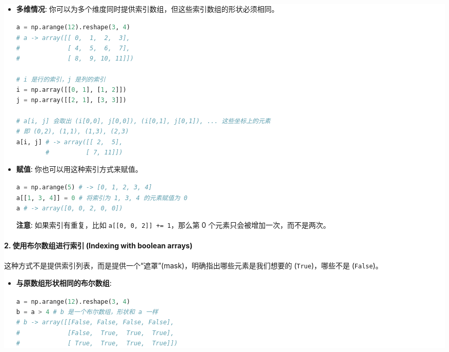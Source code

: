 *   **多维情况**:
    你可以为多个维度同时提供索引数组，但这些索引数组的形状必须相同。

    ```python
    a = np.arange(12).reshape(3, 4)
    # a -> array([[ 0,  1,  2,  3],
    #             [ 4,  5,  6,  7],
    #             [ 8,  9, 10, 11]])

    # i 是行的索引，j 是列的索引
    i = np.array([[0, 1], [1, 2]])
    j = np.array([[2, 1], [3, 3]])

    # a[i, j] 会取出 (i[0,0], j[0,0]), (i[0,1], j[0,1]), ... 这些坐标上的元素
    # 即 (0,2), (1,1), (1,3), (2,3)
    a[i, j] # -> array([[ 2,  5],
            #          [ 7, 11]])
    ```

*   **赋值**: 你也可以用这种索引方式来赋值。
    ```python
    a = np.arange(5) # -> [0, 1, 2, 3, 4]
    a[[1, 3, 4]] = 0 # 将索引为 1, 3, 4 的元素赋值为 0
    a # -> array([0, 0, 2, 0, 0])
    ```
    **注意**: 如果索引有重复，比如 `a[[0, 0, 2]] += 1`，那么第 0 个元素只会被增加一次，而不是两次。

#### 2. 使用布尔数组进行索引 (Indexing with boolean arrays)

这种方式不是提供索引列表，而是提供一个“遮罩”(mask)，明确指出哪些元素是我们想要的 (`True`)，哪些不是 (`False`)。

*   **与原数组形状相同的布尔数组**:
    ```python
    a = np.arange(12).reshape(3, 4)
    b = a > 4 # b 是一个布尔数组，形状和 a 一样
    # b -> array([[False, False, False, False],
    #             [False,  True,  True,  True],
    #             [ True,  True,  True,  True]])
